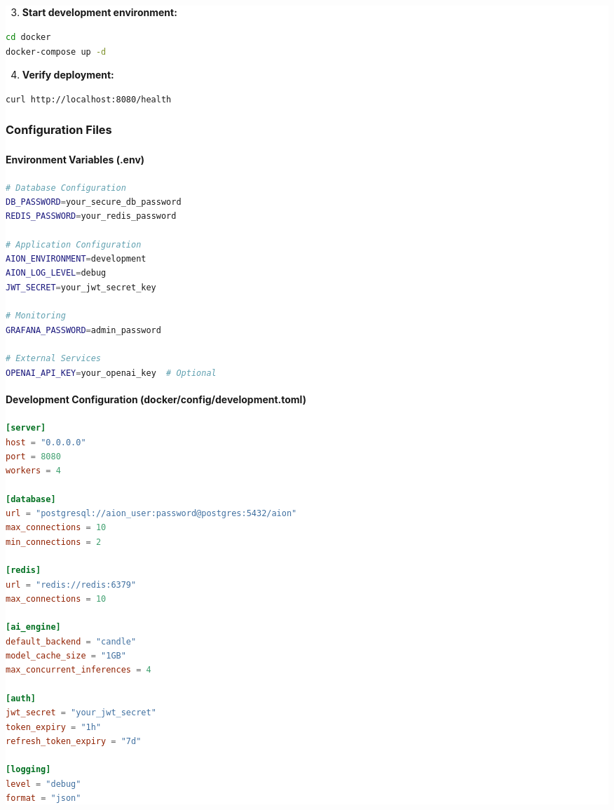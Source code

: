 3. **Start development environment:**
```bash
cd docker
docker-compose up -d
```

4. **Verify deployment:**
```bash
curl http://localhost:8080/health
```

### Configuration Files

#### Environment Variables (.env)
```bash
# Database Configuration
DB_PASSWORD=your_secure_db_password
REDIS_PASSWORD=your_redis_password

# Application Configuration
AION_ENVIRONMENT=development
AION_LOG_LEVEL=debug
JWT_SECRET=your_jwt_secret_key

# Monitoring
GRAFANA_PASSWORD=admin_password

# External Services
OPENAI_API_KEY=your_openai_key  # Optional
```

#### Development Configuration (docker/config/development.toml)
```toml
[server]
host = "0.0.0.0"
port = 8080
workers = 4

[database]
url = "postgresql://aion_user:password@postgres:5432/aion"
max_connections = 10
min_connections = 2

[redis]
url = "redis://redis:6379"
max_connections = 10

[ai_engine]
default_backend = "candle"
model_cache_size = "1GB"
max_concurrent_inferences = 4

[auth]
jwt_secret = "your_jwt_secret"
token_expiry = "1h"
refresh_token_expiry = "7d"

[logging]
level = "debug"
format = "json"
```
